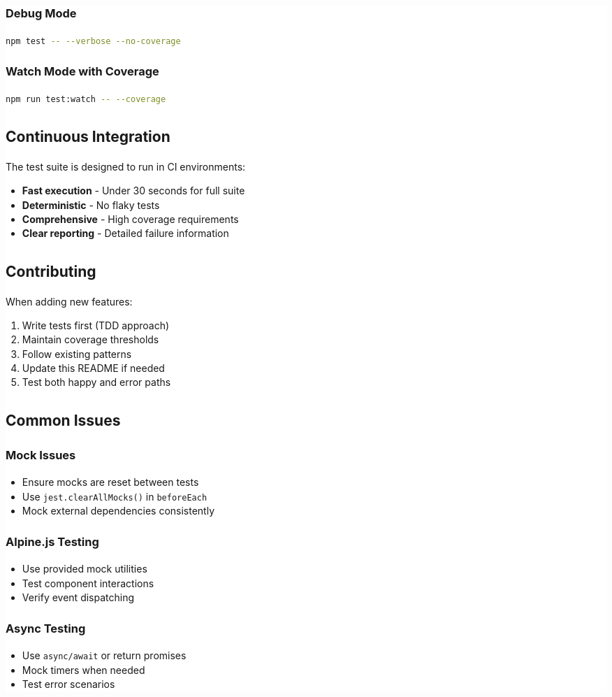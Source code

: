 ### Debug Mode
```bash
npm test -- --verbose --no-coverage
```

### Watch Mode with Coverage
```bash
npm run test:watch -- --coverage
```

## Continuous Integration

The test suite is designed to run in CI environments:
- **Fast execution** - Under 30 seconds for full suite
- **Deterministic** - No flaky tests
- **Comprehensive** - High coverage requirements
- **Clear reporting** - Detailed failure information

## Contributing

When adding new features:
1. Write tests first (TDD approach)
2. Maintain coverage thresholds
3. Follow existing patterns
4. Update this README if needed
5. Test both happy and error paths

## Common Issues

### Mock Issues
- Ensure mocks are reset between tests
- Use `jest.clearAllMocks()` in `beforeEach`
- Mock external dependencies consistently

### Alpine.js Testing
- Use provided mock utilities
- Test component interactions
- Verify event dispatching

### Async Testing
- Use `async/await` or return promises
- Mock timers when needed
- Test error scenarios